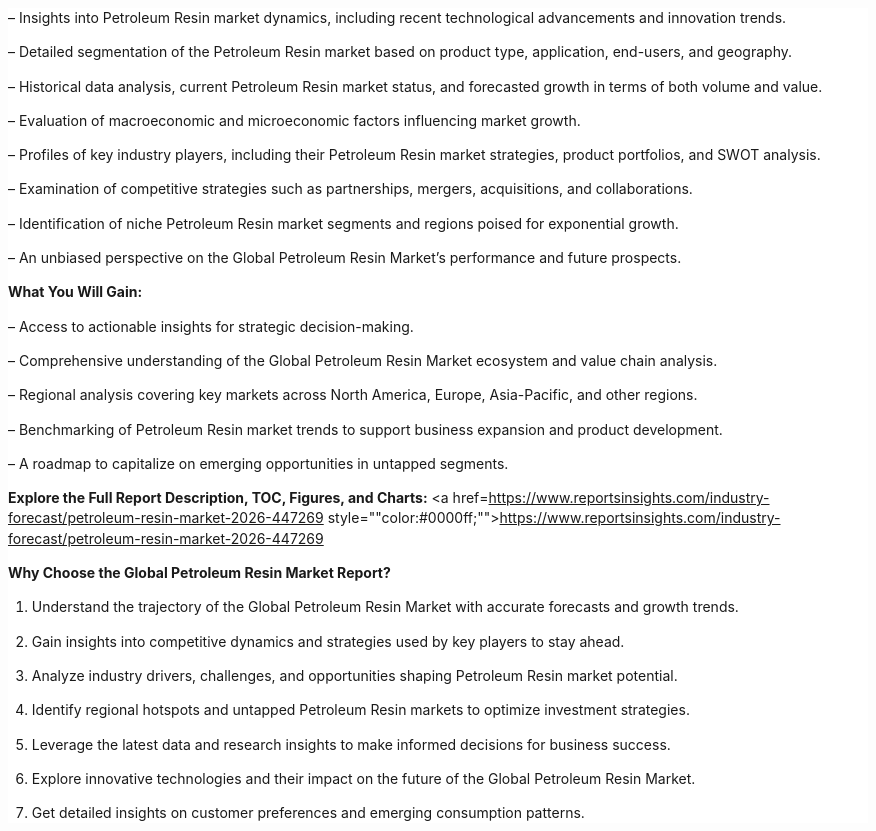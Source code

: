 – Insights into Petroleum Resin market dynamics, including recent technological advancements and innovation trends.

– Detailed segmentation of the Petroleum Resin market based on product type, application, end-users, and geography.

– Historical data analysis, current Petroleum Resin market status, and forecasted growth in terms of both volume and value.

– Evaluation of macroeconomic and microeconomic factors influencing market growth.

– Profiles of key industry players, including their Petroleum Resin market strategies, product portfolios, and SWOT analysis.

– Examination of competitive strategies such as partnerships, mergers, acquisitions, and collaborations.

– Identification of niche Petroleum Resin market segments and regions poised for exponential growth.

– An unbiased perspective on the Global Petroleum Resin Market’s performance and future prospects.

<strong>What You Will Gain:</strong>

– Access to actionable insights for strategic decision-making.

– Comprehensive understanding of the Global Petroleum Resin Market ecosystem and value chain analysis.

– Regional analysis covering key markets across North America, Europe, Asia-Pacific, and other regions.

– Benchmarking of Petroleum Resin market trends to support business expansion and product development.

– A roadmap to capitalize on emerging opportunities in untapped segments.

<strong>Explore the Full Report Description, TOC, Figures, and Charts:</strong>
<a href=https://www.reportsinsights.com/industry-forecast/petroleum-resin-market-2026-447269 style=""color:#0000ff;"">https://www.reportsinsights.com/industry-forecast/petroleum-resin-market-2026-447269</a>

<strong>Why Choose the Global Petroleum Resin Market Report?</strong>

1. Understand the trajectory of the Global Petroleum Resin Market with accurate forecasts and growth trends.

2. Gain insights into competitive dynamics and strategies used by key players to stay ahead.

3. Analyze industry drivers, challenges, and opportunities shaping Petroleum Resin market potential.

4. Identify regional hotspots and untapped Petroleum Resin markets to optimize investment strategies.

5. Leverage the latest data and research insights to make informed decisions for business success.

6. Explore innovative technologies and their impact on the future of the Global Petroleum Resin Market.

7. Get detailed insights on customer preferences and emerging consumption patterns.
